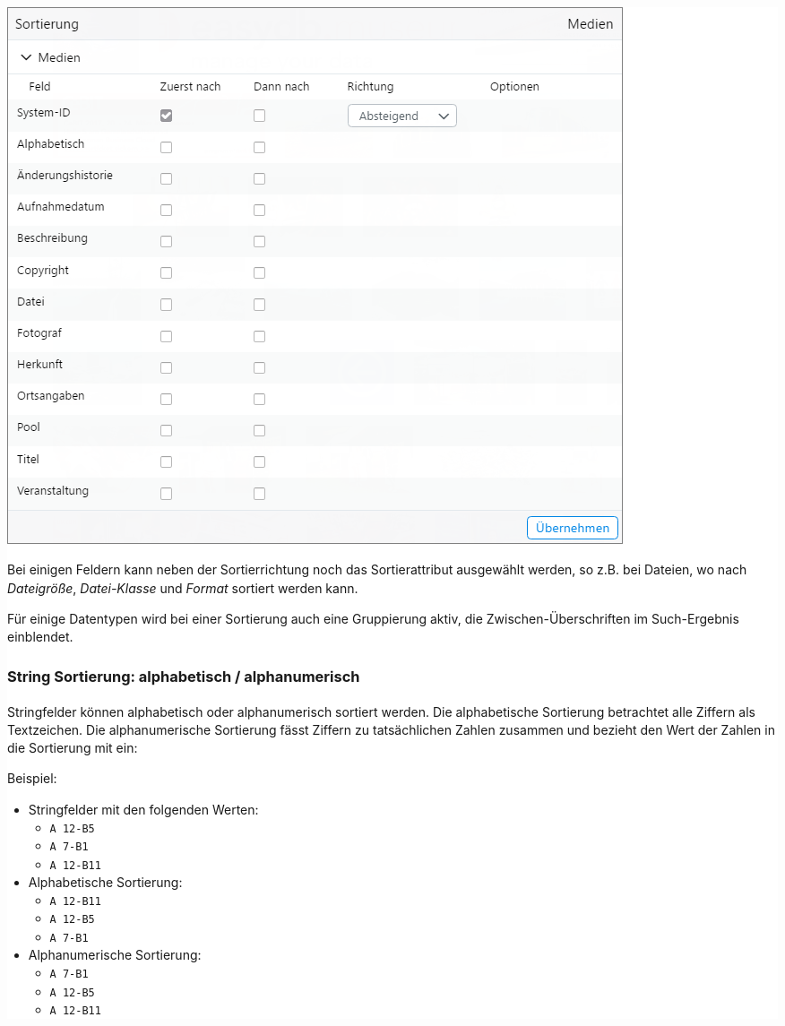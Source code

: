 ![Sortierung](sortierung.png)

Bei einigen Feldern kann neben der Sortierrichtung noch das Sortierattribut ausgewählt werden, so z.B. bei Dateien, wo nach *Dateigröße*, *Datei-Klasse* und *Format* sortiert werden kann.

Für einige Datentypen wird bei einer Sortierung auch eine Gruppierung aktiv, die Zwischen-Überschriften im Such-Ergebnis einblendet.

### String Sortierung: alphabetisch / alphanumerisch

Stringfelder können alphabetisch oder alphanumerisch sortiert werden. Die alphabetische Sortierung betrachtet alle Ziffern als Textzeichen. Die alphanumerische Sortierung fässt Ziffern zu tatsächlichen Zahlen zusammen und bezieht den Wert der Zahlen in die Sortierung mit ein:

Beispiel:

- Stringfelder mit den folgenden Werten:
  - `A 12-B5`
  - `A 7-B1`
  - `A 12-B11`
- Alphabetische Sortierung:
  - `A 12-B11`
  - `A 12-B5`
  - `A 7-B1`
- Alphanumerische Sortierung:
  - `A 7-B1`
  - `A 12-B5`
  - `A 12-B11`

